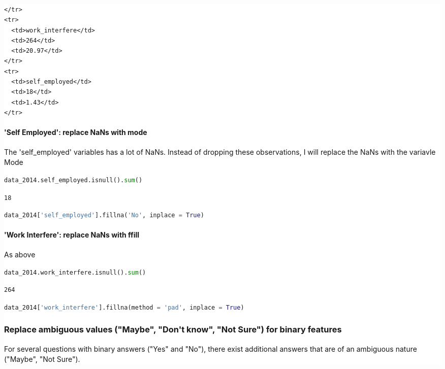     </tr>
    <tr>
      <td>work_interfere</td>
      <td>264</td>
      <td>20.97</td>
    </tr>
    <tr>
      <td>self_employed</td>
      <td>18</td>
      <td>1.43</td>
    </tr>
  </tbody>
</table>
</div>



#### 'Self Employed': replace NaNs with mode

The 'self_employed' variables has a lot of NaNs. Instead of dropping these observations, I will replace the NaNs with the variavle Mode


```python
data_2014.self_employed.isnull().sum()
```




    18




```python
data_2014['self_employed'].fillna('No', inplace = True)
```

#### 'Work Interfere': replace NaNs with ffill

As above


```python
data_2014.work_interfere.isnull().sum()
```




    264




```python
data_2014['work_interfere'].fillna(method = 'pad', inplace = True)
```

### Replace ambiguous values ("Maybe", "Don't know", "Not Sure")  for binary features

For several questions with binary answers ("Yes" and "No"), there exist additional answers that are of an ambiguous nature ("Maybe", "Not Sure").
